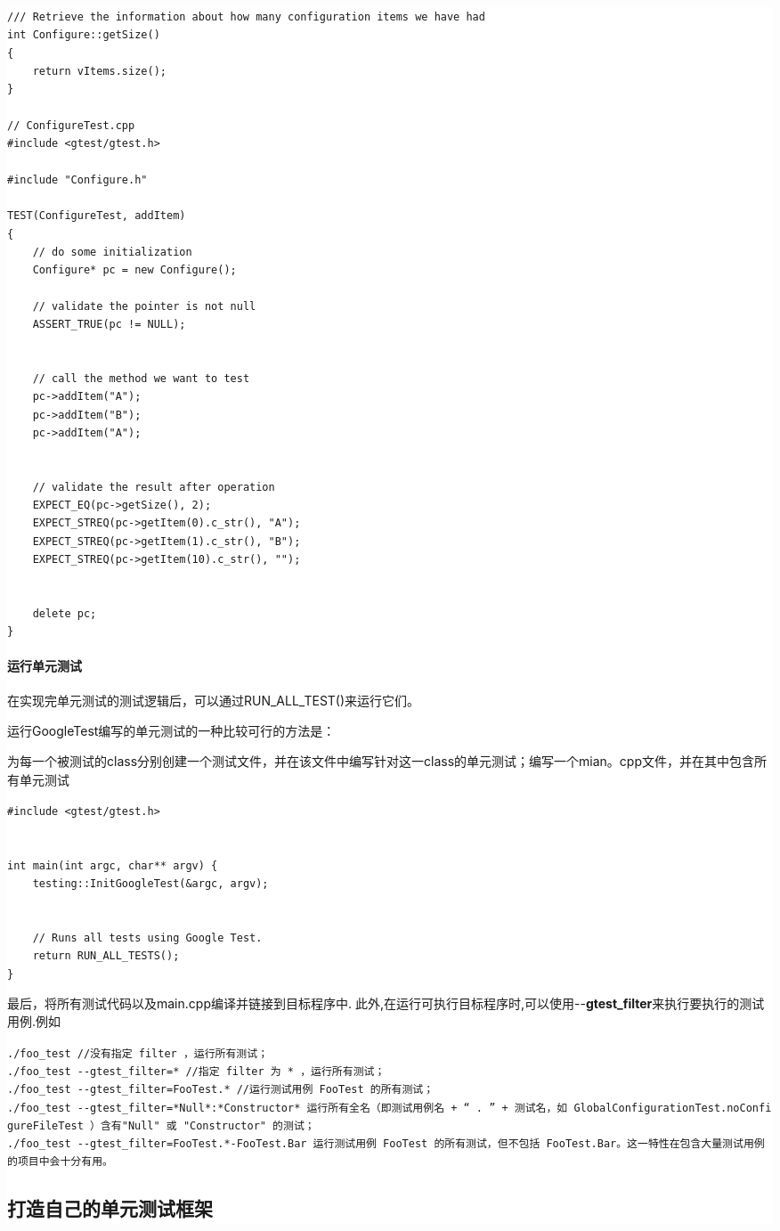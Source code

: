     /// Retrieve the information about how many configuration items we have had 
    int Configure::getSize() 
    { 
        return vItems.size(); 
    } 

    // ConfigureTest.cpp 
    #include <gtest/gtest.h> 

    #include "Configure.h" 

    TEST(ConfigureTest, addItem) 
    { 
        // do some initialization 
        Configure* pc = new Configure(); 
        
        // validate the pointer is not null 
        ASSERT_TRUE(pc != NULL); 


        // call the method we want to test 
        pc->addItem("A"); 
        pc->addItem("B"); 
        pc->addItem("A"); 


        // validate the result after operation 
        EXPECT_EQ(pc->getSize(), 2); 
        EXPECT_STREQ(pc->getItem(0).c_str(), "A"); 
        EXPECT_STREQ(pc->getItem(1).c_str(), "B"); 
        EXPECT_STREQ(pc->getItem(10).c_str(), ""); 


        delete pc; 
    }



#### 运行单元测试

在实现完单元测试的测试逻辑后，可以通过RUN_ALL_TEST()来运行它们。

运行GoogleTest编写的单元测试的一种比较可行的方法是：

为每一个被测试的class分别创建一个测试文件，并在该文件中编写针对这一class的单元测试；编写一个mian。cpp文件，并在其中包含所有单元测试

    #include <gtest/gtest.h> 


    int main(int argc, char** argv) { 
        testing::InitGoogleTest(&argc, argv); 


        // Runs all tests using Google Test. 
        return RUN_ALL_TESTS(); 
    }

最后，将所有测试代码以及main.cpp编译并链接到目标程序中.
此外,在运行可执行目标程序时,可以使用--**gtest_filter**来执行要执行的测试用例.例如

    ./foo_test //没有指定 filter ，运行所有测试；
    ./foo_test --gtest_filter=* //指定 filter 为 * ，运行所有测试；
    ./foo_test --gtest_filter=FooTest.* //运行测试用例 FooTest 的所有测试；
    ./foo_test --gtest_filter=*Null*:*Constructor* 运行所有全名（即测试用例名 + “ . ” + 测试名，如 GlobalConfigurationTest.noConfigureFileTest ）含有"Null" 或 "Constructor" 的测试；
    ./foo_test --gtest_filter=FooTest.*-FooTest.Bar 运行测试用例 FooTest 的所有测试，但不包括 FooTest.Bar。这一特性在包含大量测试用例的项目中会十分有用。


## 打造自己的单元测试框架

